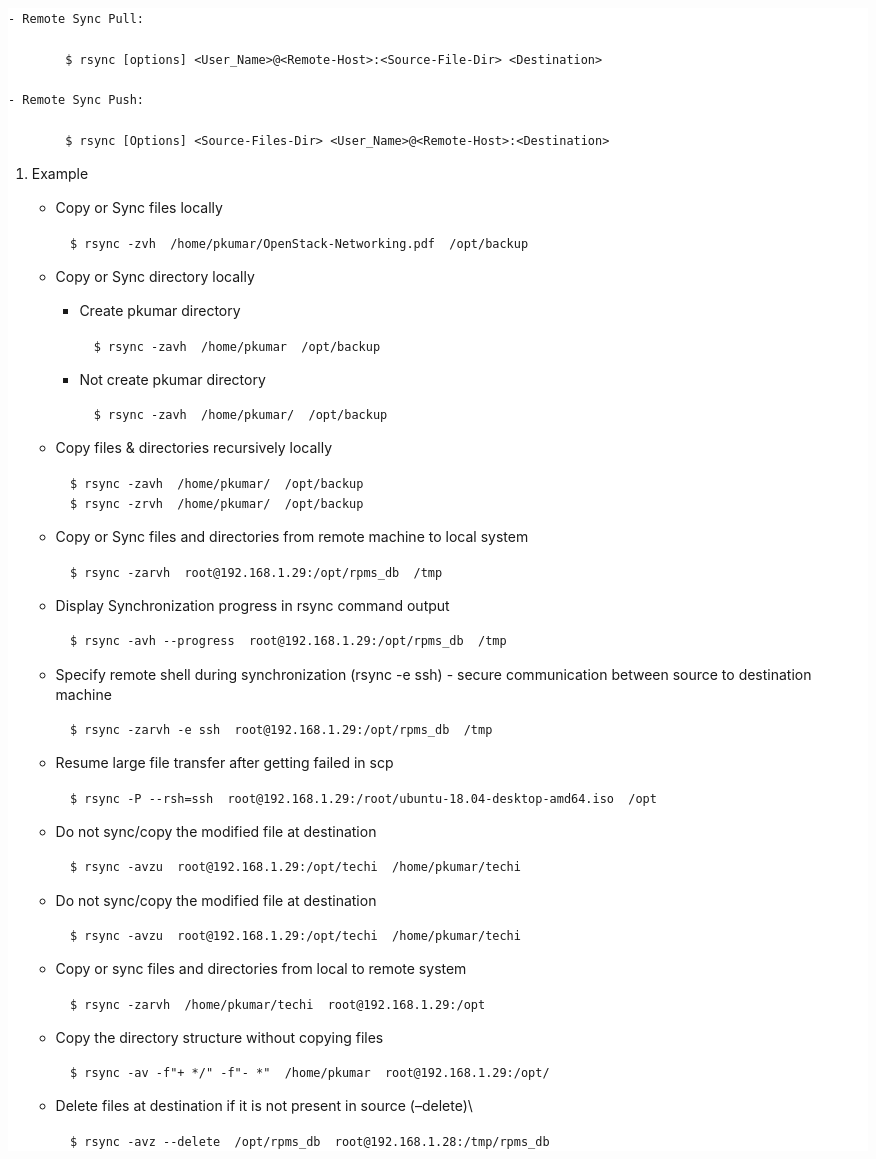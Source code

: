     - Remote Sync Pull:

            $ rsync [options] <User_Name>@<Remote-Host>:<Source-File-Dir> <Destination>

    - Remote Sync Push:

            $ rsync [Options] <Source-Files-Dir> <User_Name>@<Remote-Host>:<Destination>

1. Example

    - Copy or Sync files locally

            $ rsync -zvh  /home/pkumar/OpenStack-Networking.pdf  /opt/backup

    - Copy or Sync directory locally

        - Create pkumar directory

                $ rsync -zavh  /home/pkumar  /opt/backup

        - Not create pkumar directory

                $ rsync -zavh  /home/pkumar/  /opt/backup

    - Copy files & directories recursively locally

            $ rsync -zavh  /home/pkumar/  /opt/backup
            $ rsync -zrvh  /home/pkumar/  /opt/backup

    - Copy or Sync files and directories from remote machine to local system

            $ rsync -zarvh  root@192.168.1.29:/opt/rpms_db  /tmp

    - Display Synchronization progress in rsync command output

            $ rsync -avh --progress  root@192.168.1.29:/opt/rpms_db  /tmp

    - Specify remote shell during synchronization (rsync -e ssh) - secure communication between source to destination machine

            $ rsync -zarvh -e ssh  root@192.168.1.29:/opt/rpms_db  /tmp

    - Resume large file transfer after getting failed in scp

            $ rsync -P --rsh=ssh  root@192.168.1.29:/root/ubuntu-18.04-desktop-amd64.iso  /opt

    - Do not sync/copy the modified file at destination

            $ rsync -avzu  root@192.168.1.29:/opt/techi  /home/pkumar/techi

    - Do not sync/copy the modified file at destination

            $ rsync -avzu  root@192.168.1.29:/opt/techi  /home/pkumar/techi

    - Copy or sync files and directories from local to remote system

            $ rsync -zarvh  /home/pkumar/techi  root@192.168.1.29:/opt

    - Copy the directory structure without copying files

            $ rsync -av -f"+ */" -f"- *"  /home/pkumar  root@192.168.1.29:/opt/

    - Delete files at destination if it is not present in source (–delete)\

            $ rsync -avz --delete  /opt/rpms_db  root@192.168.1.28:/tmp/rpms_db
